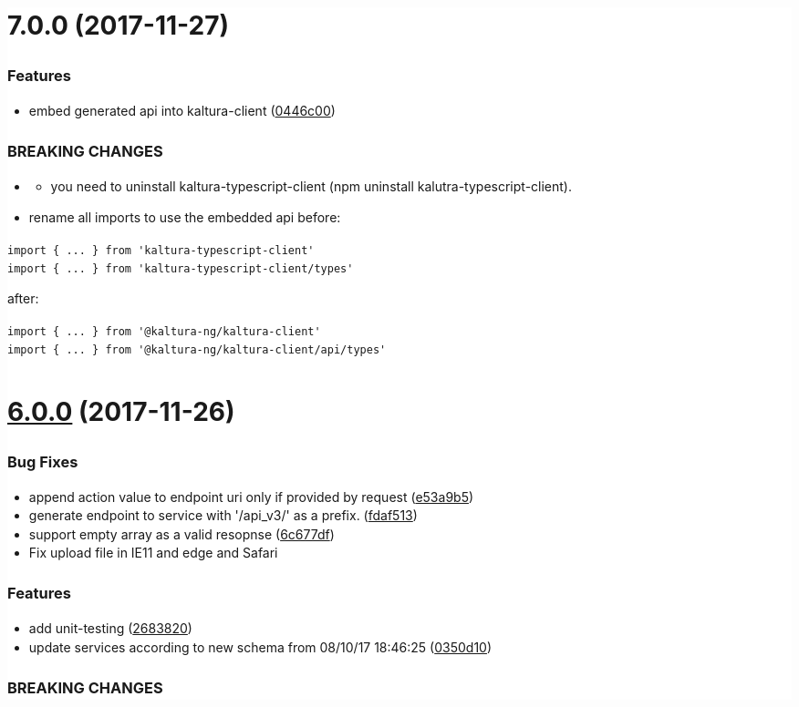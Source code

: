 

<a name="7.0.0"></a>
# 7.0.0 (2017-11-27)


### Features

* embed generated api into kaltura-client ([0446c00](https://github.com/kaltura/KalturaGeneratedAPIClientsTypescript/commit/0446c00))


### BREAKING CHANGES

* * you need to uninstall kaltura-typescript-client (npm uninstall kalutra-typescript-client).

* rename all imports to use the embedded api
before:
```
import { ... } from 'kaltura-typescript-client'
import { ... } from 'kaltura-typescript-client/types'
```

after:
```
import { ... } from '@kaltura-ng/kaltura-client'
import { ... } from '@kaltura-ng/kaltura-client/api/types'
```



<a name="6.0.0"></a>
# [6.0.0](https://github.com/kaltura/KalturaGeneratedAPIClientsTypescript/compare/v5.1.2...v6.0.0) (2017-11-26)


### Bug Fixes

* append action value to endpoint uri only if provided by request ([e53a9b5](https://github.com/kaltura/KalturaGeneratedAPIClientsTypescript/commit/e53a9b5))
* generate endpoint to service with '/api_v3/' as a prefix. ([fdaf513](https://github.com/kaltura/KalturaGeneratedAPIClientsTypescript/commit/fdaf513))
* support empty array as a valid resopnse ([6c677df](https://github.com/kaltura/KalturaGeneratedAPIClientsTypescript/commit/6c677df))
* Fix upload file in IE11 and edge and Safari

### Features

* add unit-testing ([2683820](https://github.com/kaltura/KalturaGeneratedAPIClientsTypescript/commit/2683820))
* update services according to new schema from 08/10/17 18:46:25 ([0350d10](https://github.com/kaltura/KalturaGeneratedAPIClientsTypescript/commit/0350d10))


### BREAKING CHANGES
